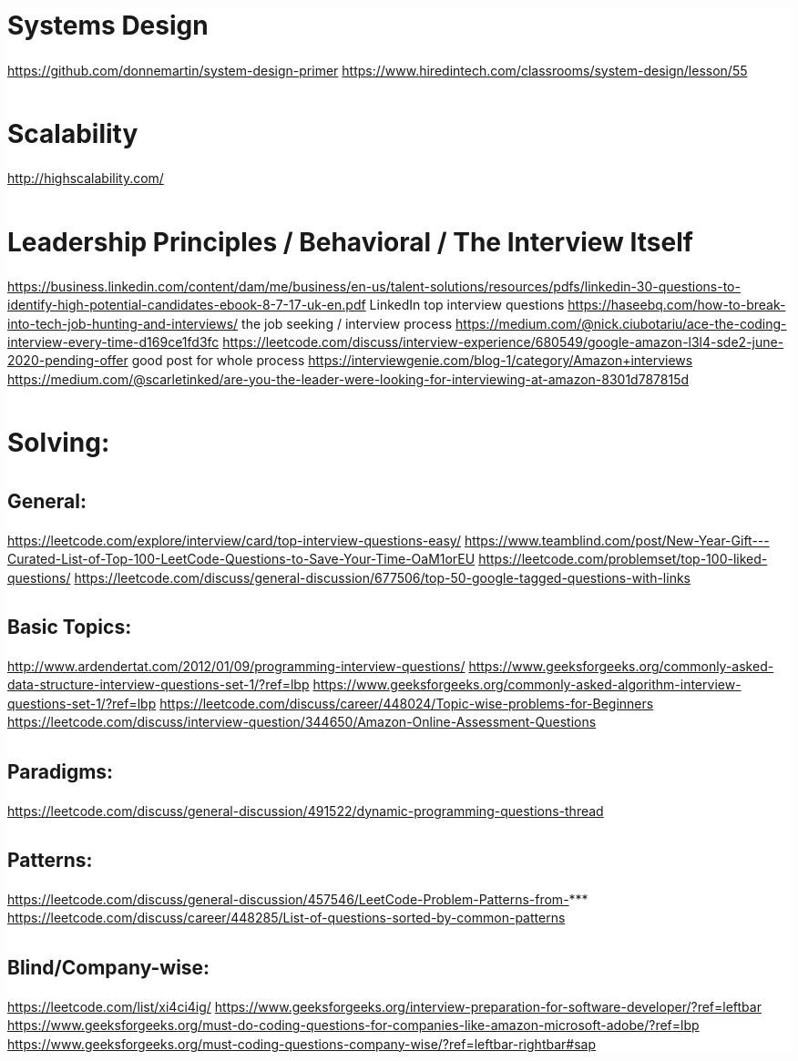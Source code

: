 # Systems Design
https://github.com/donnemartin/system-design-primer
https://www.hiredintech.com/classrooms/system-design/lesson/55

# Scalability
http://highscalability.com/

# Leadership Principles / Behavioral / The Interview Itself
https://business.linkedin.com/content/dam/me/business/en-us/talent-solutions/resources/pdfs/linkedin-30-questions-to-identify-high-potential-candidates-ebook-8-7-17-uk-en.pdf
LinkedIn top interview questions
https://haseebq.com/how-to-break-into-tech-job-hunting-and-interviews/ the job seeking / interview process
https://medium.com/@nick.ciubotariu/ace-the-coding-interview-every-time-d169ce1fd3fc
https://leetcode.com/discuss/interview-experience/680549/google-amazon-l3l4-sde2-june-2020-pending-offer good post for whole process
https://interviewgenie.com/blog-1/category/Amazon+interviews
https://medium.com/@scarletinked/are-you-the-leader-were-looking-for-interviewing-at-amazon-8301d787815d

# Solving:

## General:
https://leetcode.com/explore/interview/card/top-interview-questions-easy/
https://www.teamblind.com/post/New-Year-Gift---Curated-List-of-Top-100-LeetCode-Questions-to-Save-Your-Time-OaM1orEU
https://leetcode.com/problemset/top-100-liked-questions/
https://leetcode.com/discuss/general-discussion/677506/top-50-google-tagged-questions-with-links

## Basic Topics:
http://www.ardendertat.com/2012/01/09/programming-interview-questions/
https://www.geeksforgeeks.org/commonly-asked-data-structure-interview-questions-set-1/?ref=lbp
https://www.geeksforgeeks.org/commonly-asked-algorithm-interview-questions-set-1/?ref=lbp
https://leetcode.com/discuss/career/448024/Topic-wise-problems-for-Beginners
https://leetcode.com/discuss/interview-question/344650/Amazon-Online-Assessment-Questions

## Paradigms:
https://leetcode.com/discuss/general-discussion/491522/dynamic-programming-questions-thread

## Patterns:
https://leetcode.com/discuss/general-discussion/457546/LeetCode-Problem-Patterns-from-***
https://leetcode.com/discuss/career/448285/List-of-questions-sorted-by-common-patterns

## Blind/Company-wise:
https://leetcode.com/list/xi4ci4ig/
https://www.geeksforgeeks.org/interview-preparation-for-software-developer/?ref=leftbar
https://www.geeksforgeeks.org/must-do-coding-questions-for-companies-like-amazon-microsoft-adobe/?ref=lbp
https://www.geeksforgeeks.org/must-coding-questions-company-wise/?ref=leftbar-rightbar#sap

